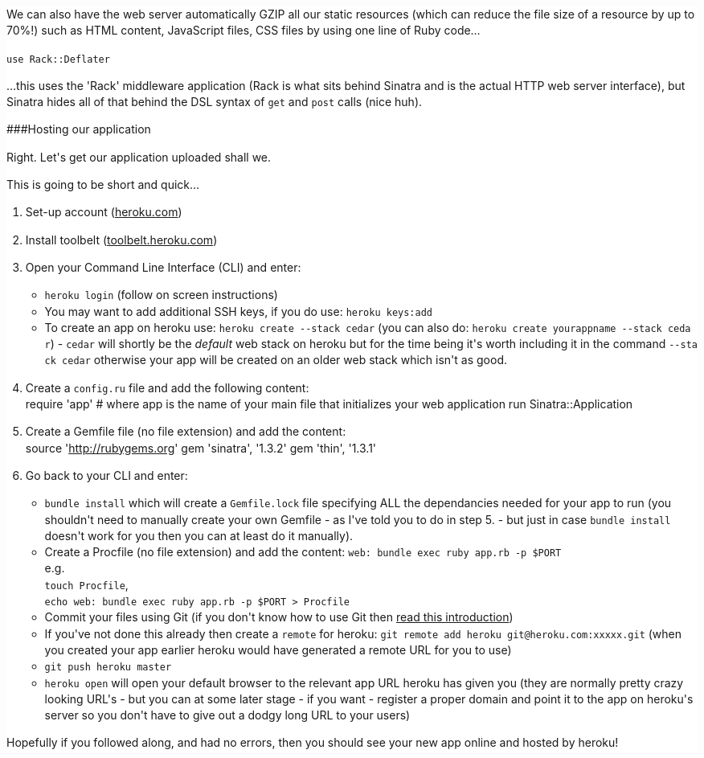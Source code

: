 We can also have the web server automatically GZIP all our static resources (which can reduce the file size of a resource by up to 70%!) such as HTML content, JavaScript files, CSS files by using one line of Ruby code…

    use Rack::Deflater

…this uses the 'Rack' middleware application (Rack is what sits behind Sinatra and is the actual HTTP web server interface), but Sinatra hides all of that behind the DSL syntax of `get` and `post` calls (nice huh).

###Hosting our application

Right. Let's get our application uploaded shall we.

This is going to be short and quick…

1. Set-up account ([heroku.com][6])
2. Install toolbelt ([toolbelt.heroku.com][9])
3. Open your Command Line Interface (CLI) and enter:
	* `heroku login` (follow on screen instructions)
	* You may want to add additional SSH keys, if you do use: `heroku keys:add`
	* To create an app on heroku use: `heroku create --stack cedar` (you can also do: `heroku create yourappname --stack cedar`) - `cedar` will shortly be the *default* web stack on heroku but for the time being it's worth including it in the command `--stack cedar` otherwise your app will be created on an older web stack which isn't as good.
4. Create a `config.ru` file and add the following content:  
        require 'app' # where app is the name of your main file that initializes your web application
        run Sinatra::Application

5. Create a Gemfile file (no file extension) and add the content:  
        source 'http://rubygems.org'
        gem 'sinatra', '1.3.2'
        gem 'thin', '1.3.1'

6. Go back to your CLI and enter:
	* `bundle install` which will create a `Gemfile.lock` file specifying ALL the dependancies needed for your app to run (you shouldn't need to manually create your own Gemfile - as I've told you to do in step 5. - but just in case `bundle install` doesn't work for you then you can at least do it manually).
	* Create a Procfile (no file extension) and add the content: `web: bundle exec ruby app.rb -p $PORT`  
	   e.g.  
	   `touch Procfile`,  
	   `echo web: bundle exec ruby app.rb -p $PORT > Procfile`
	* Commit your files using Git (if you don't know how to use Git then [read this introduction][11])
	* If you've not done this already then create a `remote` for heroku: `git remote add heroku git@heroku.com:xxxxx.git` (when you created your app earlier heroku would have generated a remote URL for you to use)
	* `git push heroku master`
	* `heroku open` will open your default browser to the relevant app URL heroku has given you (they are normally pretty crazy looking URL's - but you can at some later stage - if you want - register a proper domain and point it to the app on heroku's server so you don't have to give out a dodgy long URL to your users)
	
Hopefully if you followed along, and had no errors, then you should see your new app online and hosted by heroku!


[1]: http://www.ruby-lang.org/  "The Ruby Programming Language"
[2]: http://rubyonrails.org/ "Ruby on Rails"
[3]: http://www.php.net/ "PHP Hypertext Preprocessor"
[4]: http://www.sinatrarb.com/ "Put this in your pipe and smoke it"
[5]: http://shop.oreilly.com/product/0636920019664.do "Ruby for the Web"
[6]: http://www.heroku.com/ "Cloud Application Platform"
[7]: https://openshift.redhat.com/app/ "Develop and Scale Apps in the Cloud"
[8]: https://github.com/Integralist/Blog-Posts/blob/master/Introduction-to-Ruby.md "Introduction to Ruby (a front-end developers perspective)"
[9]: http://toolbelt.heroku.com/ "Everything you need to get started using heroku"
[10]: http://rubygems.org/ "Your community gem host"
[11]: https://github.com/Integralist/Blog-Posts/blob/master/How-to-use-Git-and-GitHub.md "How to use Git and GitHub"